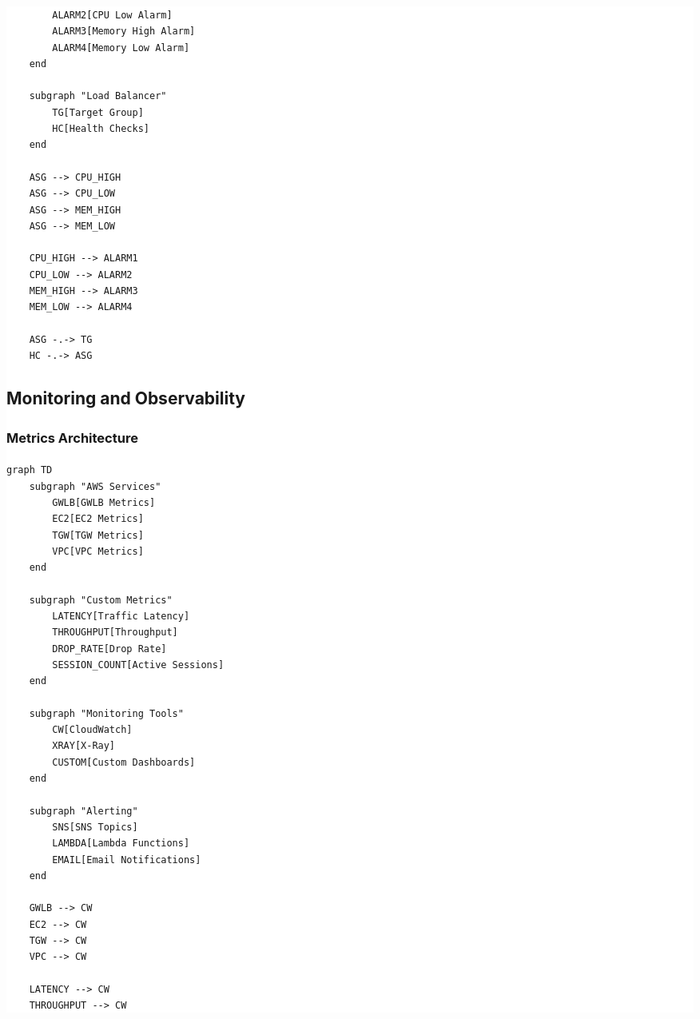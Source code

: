 ```mermaid
        ALARM2[CPU Low Alarm]
        ALARM3[Memory High Alarm]
        ALARM4[Memory Low Alarm]
    end

    subgraph "Load Balancer"
        TG[Target Group]
        HC[Health Checks]
    end

    ASG --> CPU_HIGH
    ASG --> CPU_LOW
    ASG --> MEM_HIGH
    ASG --> MEM_LOW

    CPU_HIGH --> ALARM1
    CPU_LOW --> ALARM2
    MEM_HIGH --> ALARM3
    MEM_LOW --> ALARM4

    ASG -.-> TG
    HC -.-> ASG
```

## Monitoring and Observability

### Metrics Architecture

```mermaid
graph TD
    subgraph "AWS Services"
        GWLB[GWLB Metrics]
        EC2[EC2 Metrics]
        TGW[TGW Metrics]
        VPC[VPC Metrics]
    end

    subgraph "Custom Metrics"
        LATENCY[Traffic Latency]
        THROUGHPUT[Throughput]
        DROP_RATE[Drop Rate]
        SESSION_COUNT[Active Sessions]
    end

    subgraph "Monitoring Tools"
        CW[CloudWatch]
        XRAY[X-Ray]
        CUSTOM[Custom Dashboards]
    end

    subgraph "Alerting"
        SNS[SNS Topics]
        LAMBDA[Lambda Functions]
        EMAIL[Email Notifications]
    end

    GWLB --> CW
    EC2 --> CW
    TGW --> CW
    VPC --> CW

    LATENCY --> CW
    THROUGHPUT --> CW
```